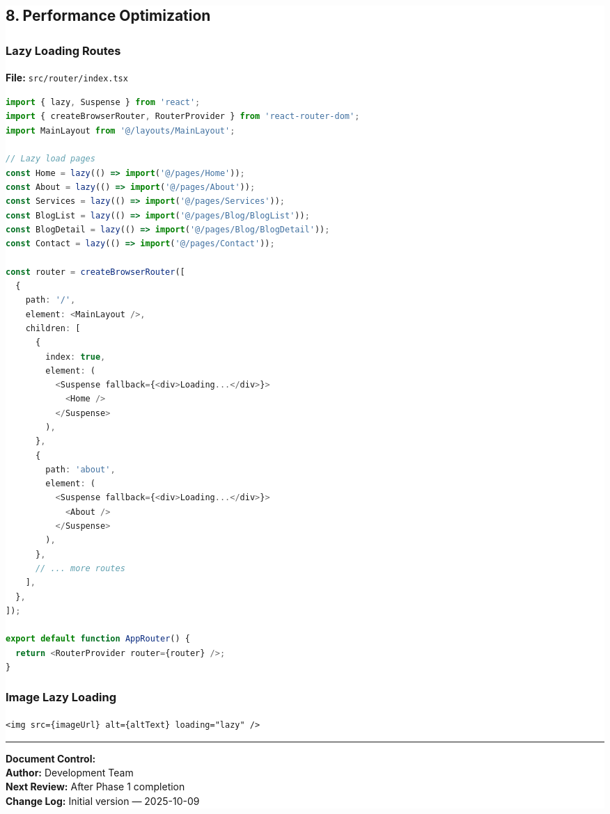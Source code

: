 ## 8. Performance Optimization

### Lazy Loading Routes

**File:** `src/router/index.tsx`

```typescript
import { lazy, Suspense } from 'react';
import { createBrowserRouter, RouterProvider } from 'react-router-dom';
import MainLayout from '@/layouts/MainLayout';

// Lazy load pages
const Home = lazy(() => import('@/pages/Home'));
const About = lazy(() => import('@/pages/About'));
const Services = lazy(() => import('@/pages/Services'));
const BlogList = lazy(() => import('@/pages/Blog/BlogList'));
const BlogDetail = lazy(() => import('@/pages/Blog/BlogDetail'));
const Contact = lazy(() => import('@/pages/Contact'));

const router = createBrowserRouter([
  {
    path: '/',
    element: <MainLayout />,
    children: [
      {
        index: true,
        element: (
          <Suspense fallback={<div>Loading...</div>}>
            <Home />
          </Suspense>
        ),
      },
      {
        path: 'about',
        element: (
          <Suspense fallback={<div>Loading...</div>}>
            <About />
          </Suspense>
        ),
      },
      // ... more routes
    ],
  },
]);

export default function AppRouter() {
  return <RouterProvider router={router} />;
}
```

### Image Lazy Loading

```tsx
<img src={imageUrl} alt={altText} loading="lazy" />
```

---

**Document Control:**  
**Author:** Development Team  
**Next Review:** After Phase 1 completion  
**Change Log:** Initial version — 2025-10-09
